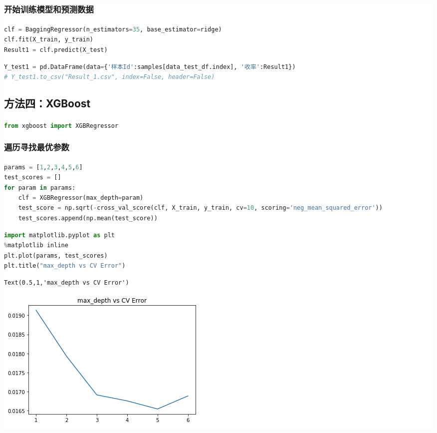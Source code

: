 
### 开始训练模型和预测数据


```python
clf = BaggingRegressor(n_estimators=35, base_estimator=ridge)
clf.fit(X_train, y_train)
Result1 = clf.predict(X_test)
```


```python
Y_test1 = pd.DataFrame(data={'样本Id':samples[data_test_df.index], '收率':Result1})
# Y_test1.to_csv("Result_1.csv", index=False, header=False)
```

## 方法四：XGBoost


```python
from xgboost import XGBRegressor
```

### 遍历寻找最优参数


```python
params = [1,2,3,4,5,6]
test_scores = []
for param in params:
    clf = XGBRegressor(max_depth=param)
    test_score = np.sqrt(-cross_val_score(clf, X_train, y_train, cv=10, scoring='neg_mean_squared_error'))
    test_scores.append(np.mean(test_score))
```


```python
import matplotlib.pyplot as plt
%matplotlib inline
plt.plot(params, test_scores)
plt.title("max_depth vs CV Error")
```




    Text(0.5,1,'max_depth vs CV Error')




![png](output_65_1.png)
